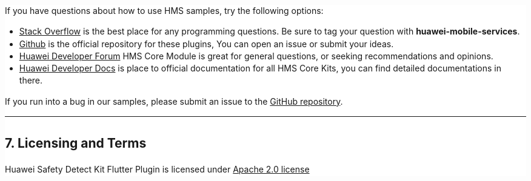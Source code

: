 If you have questions about how to use HMS samples, try the following options:
- [Stack Overflow](https://stackoverflow.com/questions/tagged/huawei-mobile-services) is the best place for any programming questions. Be sure to tag your question with 
**huawei-mobile-services**.
- [Github](https://github.com/HMS-Core/hms-flutter-plugin) is the official repository for these plugins, You can open an issue or submit your ideas.
- [Huawei Developer Forum](https://forums.developer.huawei.com/forumPortal/en/home?fid=0101187876626530001) HMS Core Module is great for general questions, or seeking recommendations and opinions.
- [Huawei Developer Docs](https://developer.huawei.com/consumer/en/doc/overview/HMS-Core-Plugin) is place to official documentation for all HMS Core Kits, you can find detailed documentations in there.

If you run into a bug in our samples, please submit an issue to the [GitHub repository](https://github.com/HMS-Core/hms-flutter-plugin).

---

## 7. Licensing and Terms

Huawei Safety Detect Kit Flutter Plugin is licensed under [Apache 2.0 license](LICENSE)
